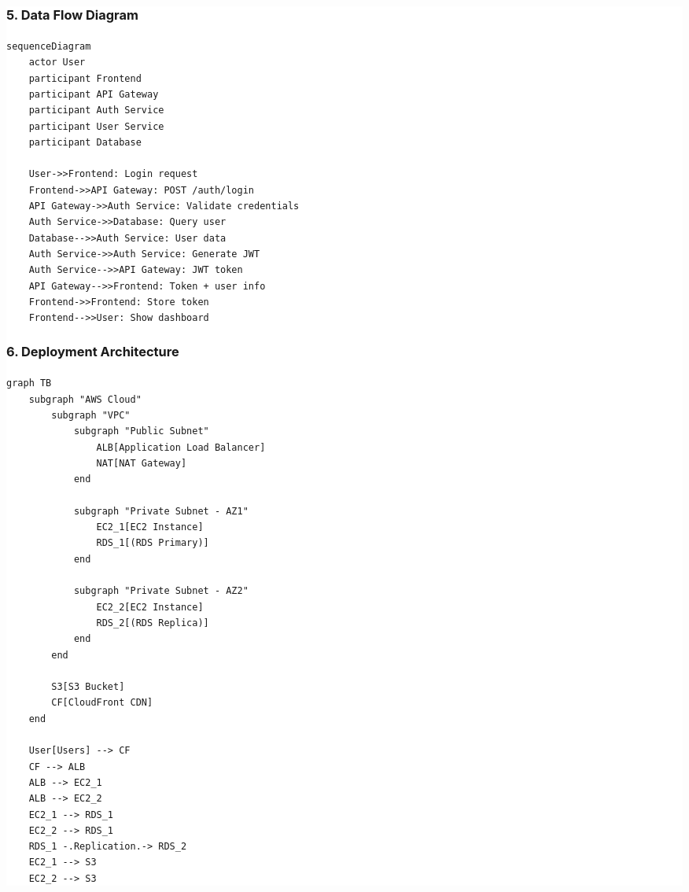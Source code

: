 ### 5. Data Flow Diagram

```mermaid
sequenceDiagram
    actor User
    participant Frontend
    participant API Gateway
    participant Auth Service
    participant User Service
    participant Database

    User->>Frontend: Login request
    Frontend->>API Gateway: POST /auth/login
    API Gateway->>Auth Service: Validate credentials
    Auth Service->>Database: Query user
    Database-->>Auth Service: User data
    Auth Service->>Auth Service: Generate JWT
    Auth Service-->>API Gateway: JWT token
    API Gateway-->>Frontend: Token + user info
    Frontend->>Frontend: Store token
    Frontend-->>User: Show dashboard
```

### 6. Deployment Architecture

```mermaid
graph TB
    subgraph "AWS Cloud"
        subgraph "VPC"
            subgraph "Public Subnet"
                ALB[Application Load Balancer]
                NAT[NAT Gateway]
            end

            subgraph "Private Subnet - AZ1"
                EC2_1[EC2 Instance]
                RDS_1[(RDS Primary)]
            end

            subgraph "Private Subnet - AZ2"
                EC2_2[EC2 Instance]
                RDS_2[(RDS Replica)]
            end
        end

        S3[S3 Bucket]
        CF[CloudFront CDN]
    end

    User[Users] --> CF
    CF --> ALB
    ALB --> EC2_1
    ALB --> EC2_2
    EC2_1 --> RDS_1
    EC2_2 --> RDS_1
    RDS_1 -.Replication.-> RDS_2
    EC2_1 --> S3
    EC2_2 --> S3
```
